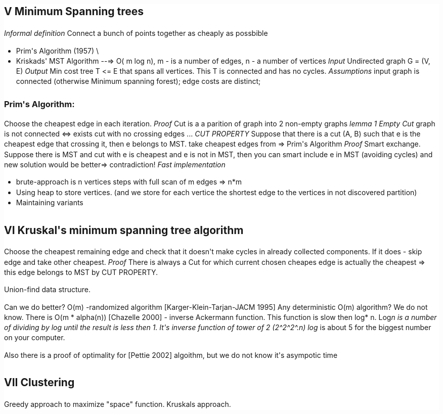 ## V Minimum Spanning trees
*Informal definition* Connect a bunch of points together as cheaply as
possbible
 - Prim's Algorithm (1957)  \
 - Kriskads' MST Algorithm --=> O( m log n), m - is a number of edges,
 n - a number of vertices
*Input* Undirected graph G = (V, E)
*Output* Min cost tree T <= E that spans all vertices. This T is
 connected and has no cycles.
*Assumptions* input graph is connected (otherwise Minimum spanning
 forest); edge costs are distinct;
### Prim's Algorithm:
Choose the cheapest edge in each iteration.
*Proof* Cut is a a parition of graph into 2 non-empty graphs
*lemma 1 Empty Cut*  graph is not connected <=>  exists cut with no
 crossing edges
 ...
*CUT PROPERTY* Suppose that there is a cut (A, B) such that e is the
 cheapest edge that crossing it, then e belongs to MST.
 take cheapest edges from => Prim's Algorithm
*Proof* Smart exchange. Suppose there is MST and cut with e is
 cheapest and e is not in MST, then you can smart include e in MST
 (avoiding cycles) and new solution would be better=> contradiction!
*Fast implementation*
 - brute-approach is n vertices steps with full scan of m edges => n*m
 - Using heap to store vertices. (and we store for each vertice the shortest
   edge to the vertices in not discovered partition)
 - Maintaining variants   
## VI Kruskal's minimum spanning tree algorithm
Choose the cheapest remaining edge and check that it doesn't make
cycles in already collected components. If it does - skip edge and
take other cheapest.
*Proof* There is always a Cut for which current chosen cheapes edge is
actually the cheapest => this edge belongs to MST by CUT PROPERTY.

Union-find data structure.

Can we do better?
O(m) -randomized algorithm  [Karger-Klein-Tarjan-JACM 1995]
Any deterministic O(m) algorithm? We do not know.
There is O(m * alpha(n)) [Chazelle 2000] - inverse Ackermann
function. This function is slow then log* n. Log*n is a number of
dividing by log until the result is less then 1. It's inverse function
of tower of 2 (2^2^2^.n) log* is about 5 for the biggest number on
your computer.

Also there is a proof of optimality for [Pettie 2002] algoithm, but we
do not know it's asympotic time

## VII Clustering
Greedy approach to maximize "space" function. Kruskals approach.
